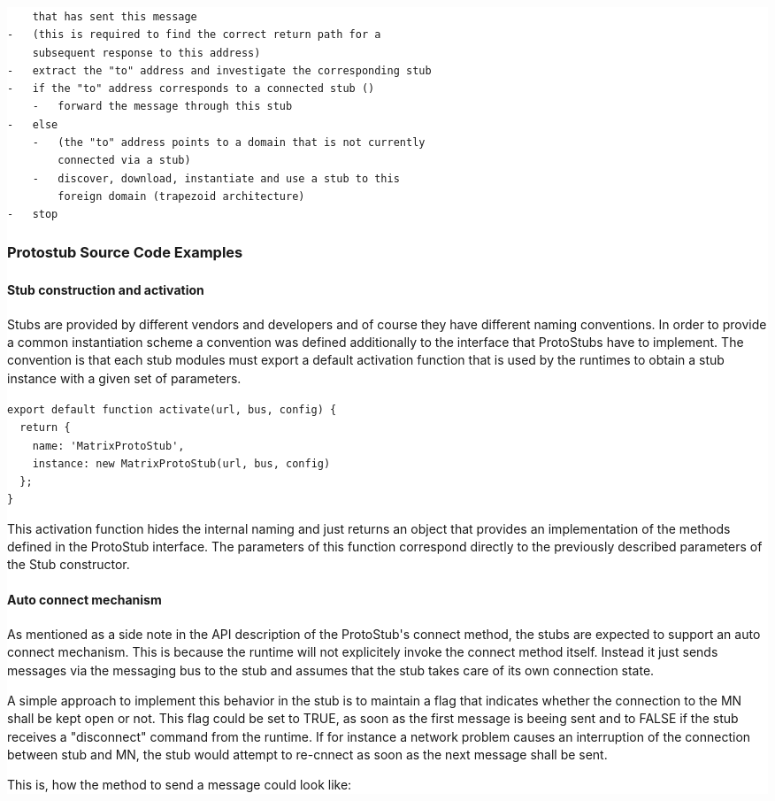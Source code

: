         that has sent this message
    -   (this is required to find the correct return path for a
        subsequent response to this address)
    -   extract the "to" address and investigate the corresponding stub
    -   if the "to" address corresponds to a connected stub ()
        -   forward the message through this stub
    -   else
        -   (the "to" address points to a domain that is not currently
            connected via a stub)
        -   discover, download, instantiate and use a stub to this
            foreign domain (trapezoid architecture)
    -   stop

### Protostub Source Code Examples

#### Stub construction and activation

Stubs are provided by different vendors and developers and of course
they have different naming conventions. In order to provide a common
instantiation scheme a convention was defined additionally to the
interface that ProtoStubs have to implement. The convention is that each
stub modules must export a default activation function that is used by
the runtimes to obtain a stub instance with a given set of parameters.

    export default function activate(url, bus, config) {
      return {
        name: 'MatrixProtoStub',
        instance: new MatrixProtoStub(url, bus, config)
      };
    }

This activation function hides the internal naming and just returns an
object that provides an implementation of the methods defined in the
ProtoStub interface. The parameters of this function correspond directly
to the previously described parameters of the Stub constructor.

#### Auto connect mechanism

As mentioned as a side note in the API description of the ProtoStub's
connect method, the stubs are expected to support an auto connect
mechanism. This is because the runtime will not explicitely invoke the
connect method itself. Instead it just sends messages via the messaging
bus to the stub and assumes that the stub takes care of its own
connection state.

A simple approach to implement this behavior in the stub is to maintain
a flag that indicates whether the connection to the MN shall be kept
open or not. This flag could be set to TRUE, as soon as the first
message is beeing sent and to FALSE if the stub receives a "disconnect"
command from the runtime. If for instance a network problem causes an
interruption of the connection between stub and MN, the stub would
attempt to re-cnnect as soon as the next message shall be sent.

This is, how the method to send a message could look like:
